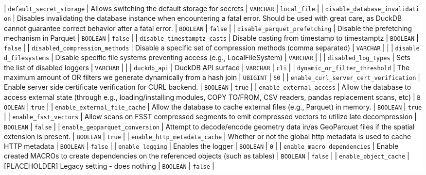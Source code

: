 | `default_secret_storage`                      | Allows switching the default storage for secrets                                                                                                                                                              | `VARCHAR`   | `local_file`                                        |
| `disable_database_invalidation`               | Disables invalidating the database instance when encountering a fatal error. Should be used with great care, as DuckDB cannot guarantee correct behavior after a fatal error.                                 | `BOOLEAN`   | `false`                                             |
| `disable_parquet_prefetching`                 | Disable the prefetching mechanism in Parquet                                                                                                                                                                  | `BOOLEAN`   | `false`                                             |
| `disable_timestamptz_casts`                   | Disable casting from timestamp to timestamptz                                                                                                                                                                 | `BOOLEAN`   | `false`                                             |
| `disabled_compression_methods`                | Disable a specific set of compression methods (comma separated)                                                                                                                                               | `VARCHAR`   |                                                     |
| `disabled_filesystems`                        | Disable specific file systems preventing access (e.g., LocalFileSystem)                                                                                                                                       | `VARCHAR`   |                                                     |
| `disabled_log_types`                          | Sets the list of disabled loggers                                                                                                                                                                             | `VARCHAR`   |                                                     |
| `duckdb_api`                                  | DuckDB API surface                                                                                                                                                                                            | `VARCHAR`   | `cli`                                               |
| `dynamic_or_filter_threshold`                 | The maximum amount of OR filters we generate dynamically from a hash join                                                                                                                                     | `UBIGINT`   | `50`                                                |
| `enable_curl_server_cert_verification`        | Enable server side certificate verification for CURL backend.                                                                                                                                                 | `BOOLEAN`   | `true`                                              |
| `enable_external_access`                      | Allow the database to access external state (through e.g., loading/installing modules, COPY TO/FROM, CSV readers, pandas replacement scans, etc)                                                              | `BOOLEAN`   | `true`                                              |
| `enable_external_file_cache`                  | Allow the database to cache external files (e.g., Parquet) in memory.                                                                                                                                         | `BOOLEAN`   | `true`                                              |
| `enable_fsst_vectors`                         | Allow scans on FSST compressed segments to emit compressed vectors to utilize late decompression                                                                                                              | `BOOLEAN`   | `false`                                             |
| `enable_geoparquet_conversion`                | Attempt to decode/encode geometry data in/as GeoParquet files if the spatial extension is present.                                                                                                            | `BOOLEAN`   | `true`                                              |
| `enable_http_metadata_cache`                  | Whether or not the global http metadata is used to cache HTTP metadata                                                                                                                                        | `BOOLEAN`   | `false`                                             |
| `enable_logging`                              | Enables the logger                                                                                                                                                                                            | `BOOLEAN`   | `0`                                                 |
| `enable_macro_dependencies`                   | Enable created MACROs to create dependencies on the referenced objects (such as tables)                                                                                                                       | `BOOLEAN`   | `false`                                             |
| `enable_object_cache`                         | [PLACEHOLDER] Legacy setting - does nothing                                                                                                                                                                   | `BOOLEAN`   | `false`                                             |